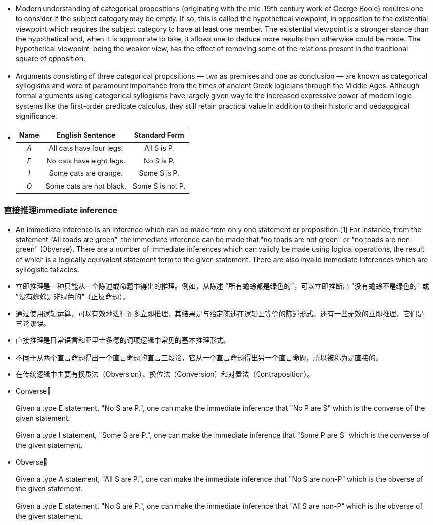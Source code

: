 - Modern understanding of categorical propositions (originating with the mid-19th century work of George Boole) requires one to consider if the subject category may be empty. If so, this is called the hypothetical viewpoint, in opposition to the existential viewpoint which requires the subject category to have at least one member. The existential viewpoint is a stronger stance than the hypothetical and, when it is appropriate to take, it allows one to deduce more results than otherwise could be made. The hypothetical viewpoint, being the weaker view, has the effect of removing some of the relations present in the traditional square of opposition.
- Arguments consisting of three categorical propositions — two as premises and one as conclusion — are known as categorical syllogisms and were of paramount importance from the times of ancient Greek logicians through the Middle Ages. Although formal arguments using categorical syllogisms have largely given way to the increased expressive power of modern logic systems like the first-order predicate calculus, they still retain practical value in addition to their historic and pedagogical significance.

- | Name |     English Sentence     |  Standard Form   |
  | :--: | :----------------------: | :--------------: |
  | *A*  | All cats have four legs. |   All S is P.    |
  | *E*  | No cats have eight legs. |    No S is P.    |
  | *I*  |  Some cats are orange.   |   Some S is P.   |
  | *O*  | Some cats are not black. | Some S is not P. |

### 直接推理immediate inference

- An immediate inference is an inference which can be made from only one statement or proposition.[1] For instance, from the statement "All toads are green", the immediate inference can be made that "no toads are not green" or "no toads are non-green" (Obverse). There are a number of immediate inferences which can validly be made using logical operations, the result of which is a logically equivalent statement form to the given statement. There are also invalid immediate inferences which are syllogistic fallacies.

- 立即推理是一种只能从一个陈述或命题中得出的推理。例如，从陈述 "所有蟾蜍都是绿色的"，可以立即推断出 "没有蟾蜍不是绿色的" 或 "没有蟾蜍是非绿色的"（正反命题）。

- 通过使用逻辑运算，可以有效地进行许多立即推理，其结果是与给定陈述在逻辑上等价的陈述形式。还有一些无效的立即推理，它们是三论谬误。

  

- 直接推理是日常语言和亚里士多德的词项逻辑中常见的基本推理形式。

- 不同于从两个直言命题得出一个直言命题的直言三段论，它从一个直言命题得出另一个直言命题，所以被称为是直接的。

- 在传统逻辑中主要有换质法（Obversion）、换位法（Conversion）和对置法（Contraposition）。

- Converse🎈

  Given a type E statement, "No S are P.", one can make the immediate inference that "No P are S" which is the converse of the given statement.

  Given a type I statement, "Some S are P.", one can make the immediate inference that "Some P are S" which is the converse of the given statement.

- Obverse🎈

  Given a type A statement, "All S are P.", one can make the immediate inference that "No S are non-P" which is the obverse of the given statement.

  Given a type E statement, "No S are P.", one can make the immediate inference that "All S are non-P" which is the obverse of the given statement.
